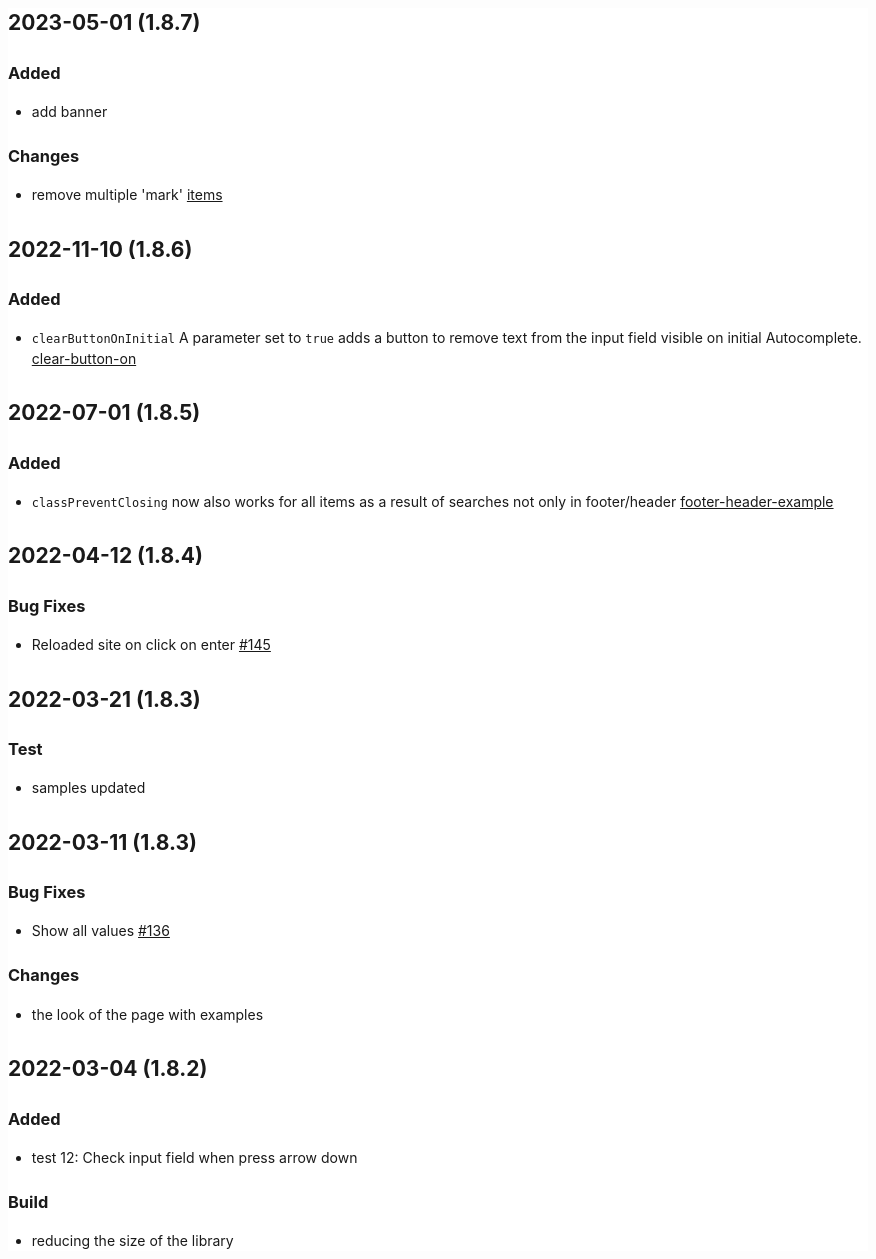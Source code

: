 ## 2023-05-01 (1.8.7)
### Added
- add banner
### Changes
- remove multiple 'mark' [items](https://tomickigrzegorz.github.io/autocomplete/#showAllValues)

## 2022-11-10 (1.8.6)
### Added
- `clearButtonOnInitial` A parameter set to `true` adds a button to remove text from the input field visible on initial Autocomplete. [clear-button-on](https://tomik23.github.io/autocomplete/#basics-clear-button-on)

## 2022-07-01 (1.8.5)
### Added
- `classPreventClosing` now also works for all items as a result of searches not only in footer/header [footer-header-example](https://tomik23.github.io/autocomplete/#footer)

## 2022-04-12 (1.8.4)
### Bug Fixes
- Reloaded site on click on enter [#145](https://github.com/tomik23/autocomplete/issues/145)

## 2022-03-21 (1.8.3)

### Test
- samples updated

## 2022-03-11 (1.8.3)

### Bug Fixes
- Show all values [#136](https://github.com/tomik23/autocomplete/issues/136)

### Changes
- the look of the page with examples

## 2022-03-04 (1.8.2)

### Added
- test 12: Check input field when press arrow down

### Build
- reducing the size of the library
